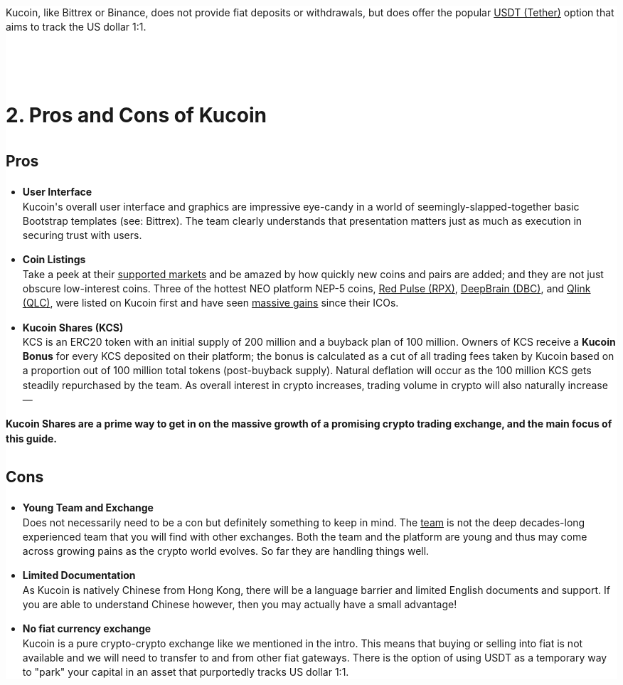 Kucoin, like Bittrex or Binance, does not provide fiat deposits or withdrawals, but does offer the popular [USDT (Tether)](https://tether.to/) option that aims to track the US dollar 1:1.

<br />

<script type="text/javascript" src="https://files.coinmarketcap.com/static/widget/currency.js"></script><div class="coinmarketcap-currency-widget" data-currency="kucoin-shares" data-base="USD"  data-secondary="BTC"></div>

<br />

# 2. Pros and Cons of Kucoin

## Pros

- **User Interface** <br />
Kucoin's overall user interface and graphics are impressive eye-candy in a world of seemingly-slapped-together basic Bootstrap templates (see: Bittrex). The team clearly understands that presentation matters just as much as execution in securing trust with users.

- **Coin Listings** <br />
Take a peek at their [supported markets](https://www.kucoin.com/#/markets) and be amazed by how quickly new coins and pairs are added; and they are not just obscure low-interest coins. Three of the hottest NEO platform NEP-5 coins, [Red Pulse (RPX)](https://coin.red-pulse.com/), [DeepBrain (DBC)](https://www.deepbrainchain.org/), and [Qlink (QLC)](https://qlink.mobi/f/qlink), were listed on Kucoin first and have seen [massive gains](https://neoblockcha.in/nep5) since their ICOs.

- **Kucoin Shares (KCS)** <br />
KCS is an ERC20 token with an initial supply of 200 million and a buyback plan of 100 million. Owners of KCS receive a **Kucoin Bonus** for every KCS deposited on their platform; the bonus is calculated as a cut of all trading fees taken by Kucoin based on a proportion out of 100 million total tokens (post-buyback supply). Natural deflation will occur as the 100 million KCS gets steadily repurchased by the team. As overall interest in crypto increases, trading volume in crypto will also naturally increase —

**Kucoin Shares are a prime way to get in on the massive growth of a promising crypto trading exchange, and the main focus of this guide.**

## Cons

- **Young Team and Exchange** <br />
Does not necessarily need to be a con but definitely something to keep in mind. The [team](https://intro.kucoin.com/) is not the deep decades-long experienced team that you will find with other exchanges. Both the team and the platform are young and thus may come across growing pains as the crypto world evolves. So far they are handling things well.

- **Limited Documentation** <br />
As Kucoin is natively Chinese from Hong Kong, there will be a language barrier and limited English documents and support. If you are able to understand Chinese however, then you may actually have a small advantage!

- **No fiat currency exchange** <br />
Kucoin is a pure crypto-crypto exchange like we mentioned in the intro. This means that buying or selling into fiat is not available and we will need to transfer to and from other fiat gateways. There is the option of using USDT as a temporary way to "park" your capital in an asset that purportedly tracks US dollar 1:1.
